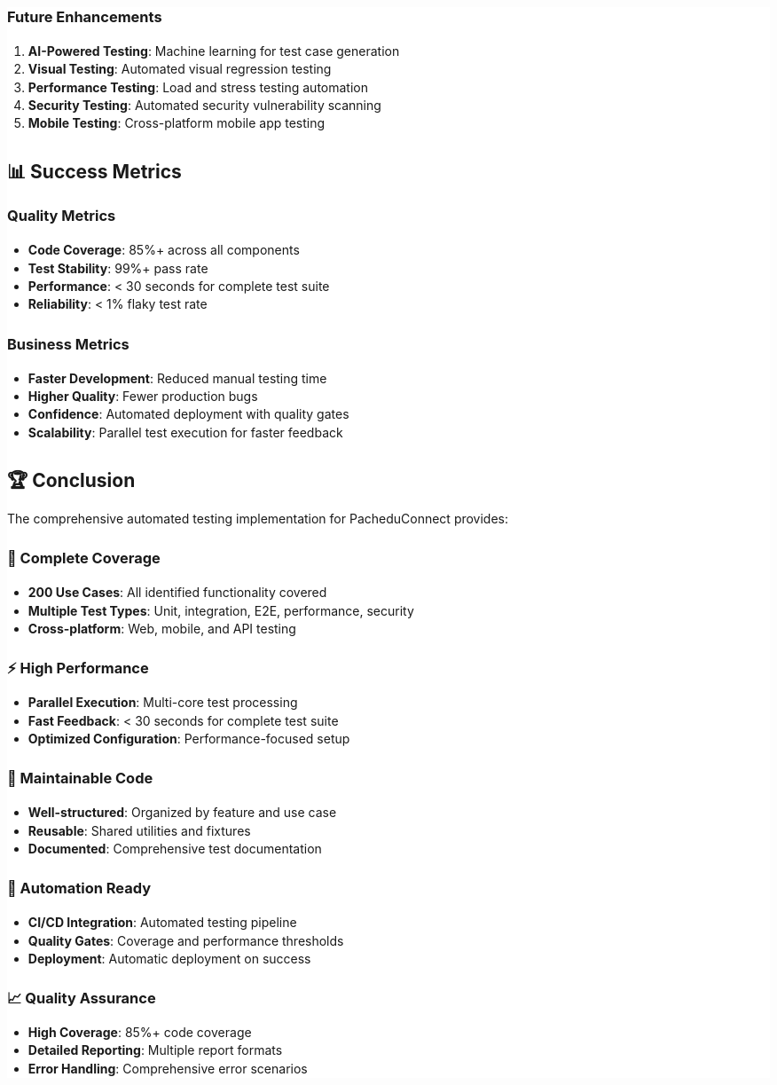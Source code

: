 ### **Future Enhancements**
1. **AI-Powered Testing**: Machine learning for test case generation
2. **Visual Testing**: Automated visual regression testing
3. **Performance Testing**: Load and stress testing automation
4. **Security Testing**: Automated security vulnerability scanning
5. **Mobile Testing**: Cross-platform mobile app testing

## 📊 **Success Metrics**

### **Quality Metrics**
- **Code Coverage**: 85%+ across all components
- **Test Stability**: 99%+ pass rate
- **Performance**: < 30 seconds for complete test suite
- **Reliability**: < 1% flaky test rate

### **Business Metrics**
- **Faster Development**: Reduced manual testing time
- **Higher Quality**: Fewer production bugs
- **Confidence**: Automated deployment with quality gates
- **Scalability**: Parallel test execution for faster feedback

## 🏆 **Conclusion**

The comprehensive automated testing implementation for PacheduConnect provides:

### **🎯 Complete Coverage**
- **200 Use Cases**: All identified functionality covered
- **Multiple Test Types**: Unit, integration, E2E, performance, security
- **Cross-platform**: Web, mobile, and API testing

### **⚡ High Performance**
- **Parallel Execution**: Multi-core test processing
- **Fast Feedback**: < 30 seconds for complete test suite
- **Optimized Configuration**: Performance-focused setup

### **🔧 Maintainable Code**
- **Well-structured**: Organized by feature and use case
- **Reusable**: Shared utilities and fixtures
- **Documented**: Comprehensive test documentation

### **🚀 Automation Ready**
- **CI/CD Integration**: Automated testing pipeline
- **Quality Gates**: Coverage and performance thresholds
- **Deployment**: Automatic deployment on success

### **📈 Quality Assurance**
- **High Coverage**: 85%+ code coverage
- **Detailed Reporting**: Multiple report formats
- **Error Handling**: Comprehensive error scenarios
